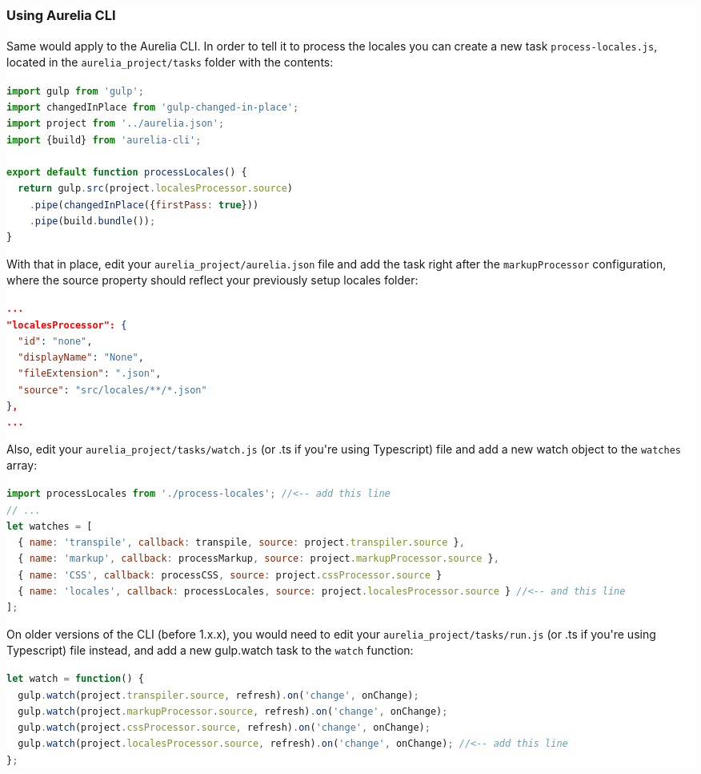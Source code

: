 ### Using Aurelia CLI

Same would apply to the Aurelia CLI. In order to tell it to process the locales you can create a new task `process-locales.js`, located in the `aurelia_project/tasks` folder with the contents:

```JavaScript Processing locales with a custom task
import gulp from 'gulp';
import changedInPlace from 'gulp-changed-in-place';
import project from '../aurelia.json';
import {build} from 'aurelia-cli';

export default function processLocales() {
  return gulp.src(project.localesProcessor.source)
    .pipe(changedInPlace({firstPass: true}))
    .pipe(build.bundle());
}
```

With that in place, edit your `aurelia_project/aurelia.json` file and add the task right after the `markupProcessor` configuration, where the source property should reflect your previously setup locales folder:

```JSON
...
"localesProcessor": {
  "id": "none",
  "displayName": "None",
  "fileExtension": ".json",
  "source": "src/locales/**/*.json"
},
...
```

Also, edit your `aurelia_project/tasks/watch.js` (or .ts if you're using Typescript) file and add a new watch object to the `watches` array:

```JavaScript Add a locales watch task the watch function
import processLocales from './process-locales'; //<-- add this line
// ...
let watches = [
  { name: 'transpile', callback: transpile, source: project.transpiler.source },
  { name: 'markup', callback: processMarkup, source: project.markupProcessor.source },
  { name: 'CSS', callback: processCSS, source: project.cssProcessor.source }
  { name: 'locales', callback: processLocales, source: project.localesProcessor.source } //<-- and this line
];
```

On older versions of the CLI (before 1.x.x), you would need to edit your `aurelia_project/tasks/run.js` (or .ts if you're using Typescript) file instead, and add a new gulp.watch task to the `watch` function:

```JavaScript Add a locales watch task the watch function
let watch = function() {
  gulp.watch(project.transpiler.source, refresh).on('change', onChange);
  gulp.watch(project.markupProcessor.source, refresh).on('change', onChange);
  gulp.watch(project.cssProcessor.source, refresh).on('change', onChange);
  gulp.watch(project.localesProcessor.source, refresh).on('change', onChange); //<-- add this line
};
```
